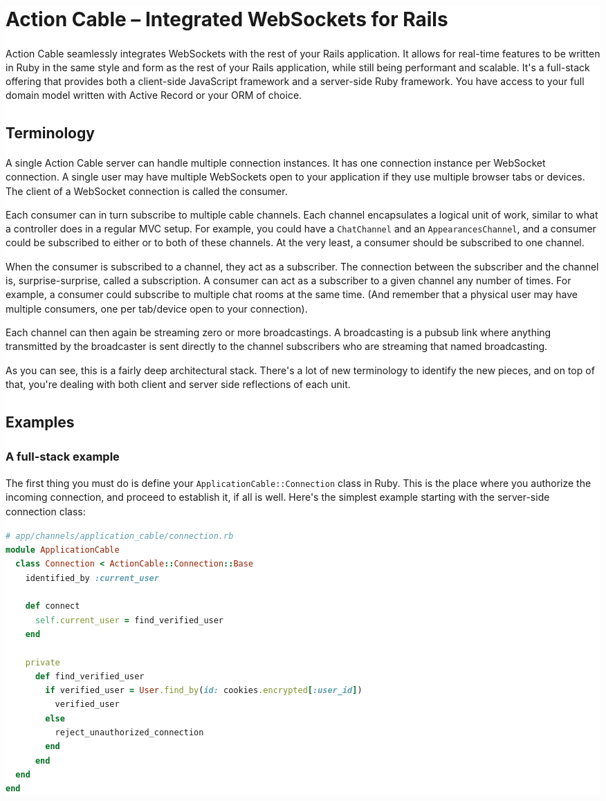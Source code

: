 # Action Cable – Integrated WebSockets for Rails

Action Cable seamlessly integrates WebSockets with the rest of your Rails application.
It allows for real-time features to be written in Ruby in the same style
and form as the rest of your Rails application, while still being performant
and scalable. It's a full-stack offering that provides both a client-side
JavaScript framework and a server-side Ruby framework. You have access to your full
domain model written with Active Record or your ORM of choice.

## Terminology

A single Action Cable server can handle multiple connection instances. It has one
connection instance per WebSocket connection. A single user may have multiple
WebSockets open to your application if they use multiple browser tabs or devices.
The client of a WebSocket connection is called the consumer.

Each consumer can in turn subscribe to multiple cable channels. Each channel encapsulates
a logical unit of work, similar to what a controller does in a regular MVC setup. For example,
you could have a `ChatChannel` and an `AppearancesChannel`, and a consumer could be subscribed to either
or to both of these channels. At the very least, a consumer should be subscribed to one channel.

When the consumer is subscribed to a channel, they act as a subscriber. The connection between
the subscriber and the channel is, surprise-surprise, called a subscription. A consumer
can act as a subscriber to a given channel any number of times. For example, a consumer
could subscribe to multiple chat rooms at the same time. (And remember that a physical user may
have multiple consumers, one per tab/device open to your connection).

Each channel can then again be streaming zero or more broadcastings. A broadcasting is a
pubsub link where anything transmitted by the broadcaster is sent directly to the channel
subscribers who are streaming that named broadcasting.

As you can see, this is a fairly deep architectural stack. There's a lot of new terminology
to identify the new pieces, and on top of that, you're dealing with both client and server side
reflections of each unit.

## Examples

### A full-stack example

The first thing you must do is define your `ApplicationCable::Connection` class in Ruby. This
is the place where you authorize the incoming connection, and proceed to establish it,
if all is well. Here's the simplest example starting with the server-side connection class:

```ruby
# app/channels/application_cable/connection.rb
module ApplicationCable
  class Connection < ActionCable::Connection::Base
    identified_by :current_user

    def connect
      self.current_user = find_verified_user
    end

    private
      def find_verified_user
        if verified_user = User.find_by(id: cookies.encrypted[:user_id])
          verified_user
        else
          reject_unauthorized_connection
        end
      end
  end
end
```